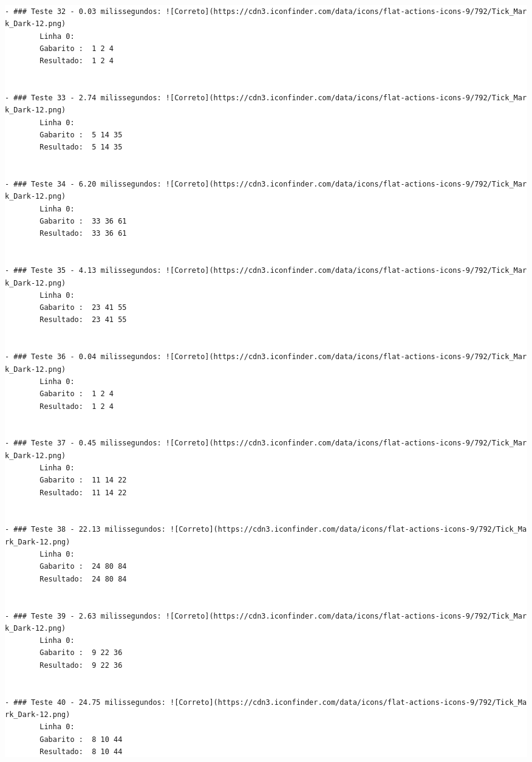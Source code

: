 
	- ### Teste 32 - 0.03 milissegundos: ![Correto](https://cdn3.iconfinder.com/data/icons/flat-actions-icons-9/792/Tick_Mark_Dark-12.png)
			Linha 0: 
			Gabarito :	1 2 4
			Resultado:	1 2 4


	- ### Teste 33 - 2.74 milissegundos: ![Correto](https://cdn3.iconfinder.com/data/icons/flat-actions-icons-9/792/Tick_Mark_Dark-12.png)
			Linha 0: 
			Gabarito :	5 14 35
			Resultado:	5 14 35


	- ### Teste 34 - 6.20 milissegundos: ![Correto](https://cdn3.iconfinder.com/data/icons/flat-actions-icons-9/792/Tick_Mark_Dark-12.png)
			Linha 0: 
			Gabarito :	33 36 61
			Resultado:	33 36 61


	- ### Teste 35 - 4.13 milissegundos: ![Correto](https://cdn3.iconfinder.com/data/icons/flat-actions-icons-9/792/Tick_Mark_Dark-12.png)
			Linha 0: 
			Gabarito :	23 41 55
			Resultado:	23 41 55


	- ### Teste 36 - 0.04 milissegundos: ![Correto](https://cdn3.iconfinder.com/data/icons/flat-actions-icons-9/792/Tick_Mark_Dark-12.png)
			Linha 0: 
			Gabarito :	1 2 4
			Resultado:	1 2 4


	- ### Teste 37 - 0.45 milissegundos: ![Correto](https://cdn3.iconfinder.com/data/icons/flat-actions-icons-9/792/Tick_Mark_Dark-12.png)
			Linha 0: 
			Gabarito :	11 14 22
			Resultado:	11 14 22


	- ### Teste 38 - 22.13 milissegundos: ![Correto](https://cdn3.iconfinder.com/data/icons/flat-actions-icons-9/792/Tick_Mark_Dark-12.png)
			Linha 0: 
			Gabarito :	24 80 84
			Resultado:	24 80 84


	- ### Teste 39 - 2.63 milissegundos: ![Correto](https://cdn3.iconfinder.com/data/icons/flat-actions-icons-9/792/Tick_Mark_Dark-12.png)
			Linha 0: 
			Gabarito :	9 22 36
			Resultado:	9 22 36


	- ### Teste 40 - 24.75 milissegundos: ![Correto](https://cdn3.iconfinder.com/data/icons/flat-actions-icons-9/792/Tick_Mark_Dark-12.png)
			Linha 0: 
			Gabarito :	8 10 44
			Resultado:	8 10 44

